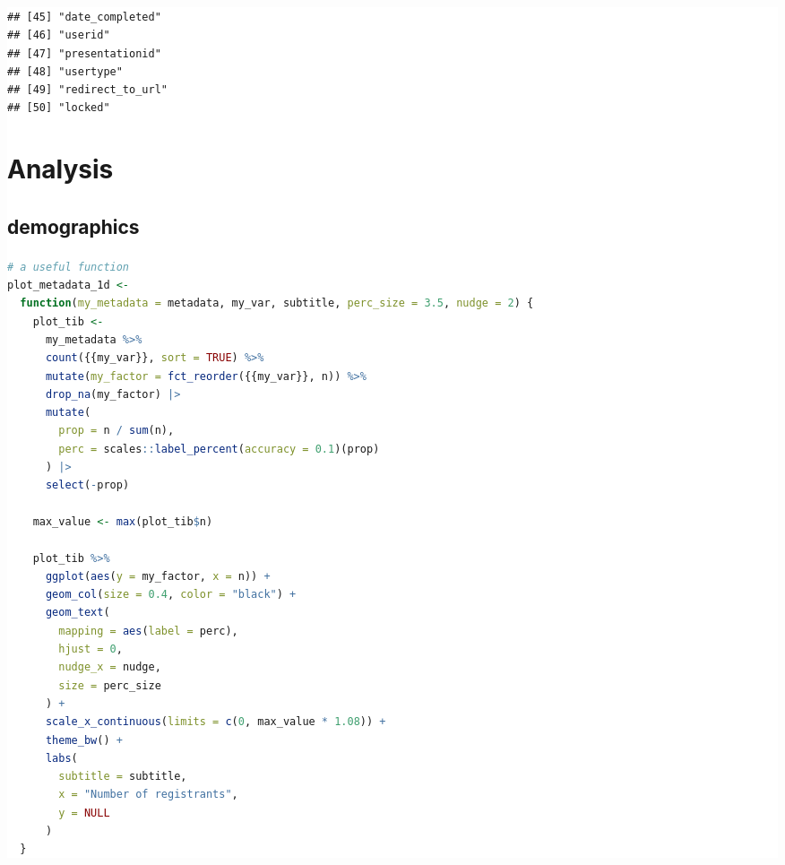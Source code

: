     ## [45] "date_completed"                         
    ## [46] "userid"                                 
    ## [47] "presentationid"                         
    ## [48] "usertype"                               
    ## [49] "redirect_to_url"                        
    ## [50] "locked"

# Analysis

## demographics

``` r
# a useful function
plot_metadata_1d <- 
  function(my_metadata = metadata, my_var, subtitle, perc_size = 3.5, nudge = 2) { 
    plot_tib <- 
      my_metadata %>% 
      count({{my_var}}, sort = TRUE) %>% 
      mutate(my_factor = fct_reorder({{my_var}}, n)) %>% 
      drop_na(my_factor) |> 
      mutate(
        prop = n / sum(n), 
        perc = scales::label_percent(accuracy = 0.1)(prop)
      ) |> 
      select(-prop)
    
    max_value <- max(plot_tib$n)
    
    plot_tib %>% 
      ggplot(aes(y = my_factor, x = n)) + 
      geom_col(size = 0.4, color = "black") + 
      geom_text(
        mapping = aes(label = perc), 
        hjust = 0, 
        nudge_x = nudge, 
        size = perc_size
      ) + 
      scale_x_continuous(limits = c(0, max_value * 1.08)) + 
      theme_bw() + 
      labs(
        subtitle = subtitle, 
        x = "Number of registrants", 
        y = NULL
      )
  }
```
